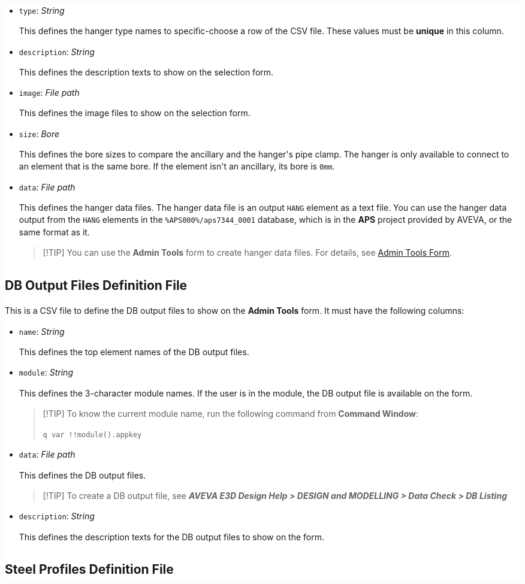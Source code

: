 - `type`: _String_

  This defines the hanger type names to specific-choose a row of the CSV file. These values must be **unique** in this column.

- `description`: _String_

  This defines the description texts to show on the selection form.

- `image`: _File path_

  This defines the image files to show on the selection form.

- `size`: _Bore_

  This defines the bore sizes to compare the ancillary and the hanger's pipe clamp. The hanger is only available to connect to an element that is the same bore. If the element isn't an ancillary, its bore is `0mm`.

- `data`: _File path_

  This defines the hanger data files. The hanger data file is an output `HANG` element as a text file. You can use the hanger data output from the `HANG` elements in the `%APS000%/aps7344_0001` database, which is in the **APS** project provided by AVEVA, or the same format as it.

  > [!TIP] You can use the **Admin Tools** form to create hanger data files. For details, see [Admin Tools Form](admin-form.md).

## DB Output Files Definition File

This is a CSV file to define the DB output files to show on the **Admin Tools** form. It must have the following columns:

- `name`: _String_

  This defines the top element names of the DB output files.

- `module`: _String_

  This defines the 3-character module names. If the user is in the module, the DB output file is available on the form.

  > [!TIP] To know the current module name, run the following command from **Command Window**:
  >
  > ```pml
  > q var !!module().appkey
  > ```

- `data`: _File path_

  This defines the DB output files.

  > [!TIP] To create a DB output file, see **_AVEVA E3D Design Help > DESIGN and MODELLING > Data Check > DB Listing_**

- `description`: _String_

  This defines the description texts for the DB output files to show on the form.

## Steel Profiles Definition File
